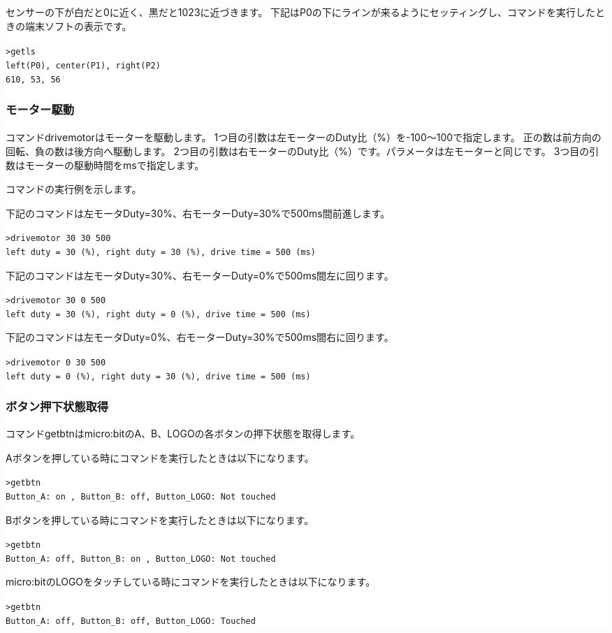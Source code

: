 センサーの下が白だと0に近く、黒だと1023に近づきます。
下記はP0の下にラインが来るようにセッティングし、コマンドを実行したときの端末ソフトの表示です。

```
>getls
left(P0), center(P1), right(P2)
610, 53, 56
```

### モーター駆動
コマンドdrivemotorはモーターを駆動します。
1つ目の引数は左モーターのDuty比（%）を-100〜100で指定します。
正の数は前方向の回転、負の数は後方向へ駆動します。
2つ目の引数は右モーターのDuty比（%）です。パラメータは左モーターと同じです。
3つ目の引数はモーターの駆動時間をmsで指定します。

コマンドの実行例を示します。

下記のコマンドは左モータDuty=30%、右モーターDuty=30%で500ms間前進します。
```
>drivemotor 30 30 500
left duty = 30 (%), right duty = 30 (%), drive time = 500 (ms)
```

下記のコマンドは左モータDuty=30%、右モーターDuty=0%で500ms間左に回ります。
```
>drivemotor 30 0 500
left duty = 30 (%), right duty = 0 (%), drive time = 500 (ms)
```

下記のコマンドは左モータDuty=0%、右モーターDuty=30%で500ms間右に回ります。
```
>drivemotor 0 30 500
left duty = 0 (%), right duty = 30 (%), drive time = 500 (ms)
```

### ボタン押下状態取得
コマンドgetbtnはmicro:bitのA、B、LOGOの各ボタンの押下状態を取得します。

Aボタンを押している時にコマンドを実行したときは以下になります。
```
>getbtn
Button_A: on , Button_B: off, Button_LOGO: Not touched
```

Bボタンを押している時にコマンドを実行したときは以下になります。
```
>getbtn
Button_A: off, Button_B: on , Button_LOGO: Not touched
```

micro:bitのLOGOをタッチしている時にコマンドを実行したときは以下になります。
```
>getbtn
Button_A: off, Button_B: off, Button_LOGO: Touched
```

